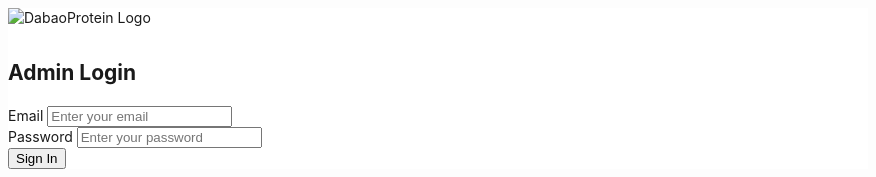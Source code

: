 <!DOCTYPE html>
<html lang="en">
<head>
    <meta charset="UTF-8">
    <meta name="viewport" content="width=device-width, initial-scale=1.0">
    <title>DabaoProtein Admin</title>
    <script src="https://cdn.tailwindcss.com"></script>
    <link rel="stylesheet" href="https://cdnjs.cloudflare.com/ajax/libs/font-awesome/6.4.0/css/all.min.css">
    <script src="https://www.gstatic.com/firebasejs/9.6.0/firebase-app-compat.js"></script>
    <script src="https://www.gstatic.com/firebasejs/9.6.0/firebase-auth-compat.js"></script>
    <script src="https://www.gstatic.com/firebasejs/9.6.0/firebase-firestore-compat.js"></script>
    <script src="https://www.gstatic.com/firebasejs/9.6.0/firebase-storage-compat.js"></script>
    <style>
        .sidebar-link.active {
            background-color: #4f46e5;
            color: white;
        }
        .sidebar-link:hover:not(.active) {
            background-color: #e5e7eb;
        }
        .spinner {
            animation: spin 1s linear infinite;
        }
        @keyframes spin {
            0% { transform: rotate(0deg); }
            100% { transform: rotate(360deg); }
        }
    </style>
</head>
<body class="bg-gray-100 font-sans">
    <!-- Login Screen -->
    <div id="loginScreen" class="fixed inset-0 flex items-center justify-center bg-gray-900 bg-opacity-90 z-50">
        <div class="bg-white p-8 rounded-lg shadow-xl w-full max-w-md">
            <div class="flex justify-center mb-6">
                <img src="https://dabaoprotein.netlify.app/logo.png" alt="DabaoProtein Logo" class="h-12">
            </div>
            <h2 class="text-2xl font-bold text-center text-gray-800 mb-6">Admin Login</h2>
            <form id="loginForm" class="space-y-4">
                <div>
                    <label for="email" class="block text-sm font-medium text-gray-700">Email</label>
                    <input type="email" id="email" name="email" 
                           class="mt-1 block w-full px-3 py-2 border border-gray-300 rounded-md shadow-sm focus:outline-none focus:ring-indigo-500 focus:border-indigo-500" 
                           placeholder="Enter your email" required>
                </div>
                <div>
                    <label for="password" class="block text-sm font-medium text-gray-700">Password</label>
                    <input type="password" id="password" name="password" 
                           class="mt-1 block w-full px-3 py-2 border border-gray-300 rounded-md shadow-sm focus:outline-none focus:ring-indigo-500 focus:border-indigo-500" 
                           placeholder="Enter your password" required>
                </div>
                <div>
                    <button type="submit" id="loginBtn" class="w-full flex justify-center py-2 px-4 border border-transparent rounded-md shadow-sm text-sm font-medium text-white bg-indigo-600 hover:bg-indigo-700 focus:outline-none focus:ring-2 focus:ring-offset-2 focus:ring-indigo-500">
                        Sign In
                    </button>
                </div>
            </form>
        </div>